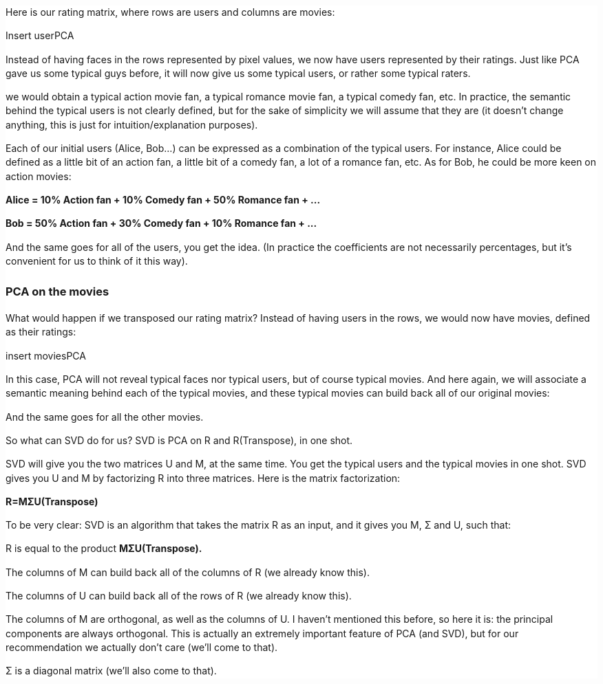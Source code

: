 Here is our rating matrix, where rows are users and columns are movies:

Insert userPCA

Instead of having faces in the rows represented by pixel values, we now have users represented by their ratings. Just like PCA gave us some typical guys before, it will now give us some typical users, or rather some typical raters.

we would obtain a typical action movie fan, a typical romance movie fan, a typical comedy fan, etc. In practice, the semantic behind the typical users is not clearly defined, but for the sake of simplicity we will assume that they are (it doesn’t change anything, this is just for intuition/explanation purposes).

Each of our initial users (Alice, Bob…) can be expressed as a combination of the typical users. For instance, Alice could be defined as a little bit of an action fan, a little bit of a comedy fan, a lot of a romance fan, etc. As for Bob, he could be more keen on action movies:

**Alice = 10% Action fan + 10% Comedy fan + 50% Romance fan + ...**

**Bob = 50% Action fan + 30% Comedy fan + 10% Romance fan + ...**

And the same goes for all of the users, you get the idea. (In practice the coefficients are not necessarily percentages, but it’s convenient for us to think of it this way).

### PCA on the movies

What would happen if we transposed our rating matrix? Instead of having users in the rows, we would now have movies, defined as their ratings:

insert moviesPCA

In this case, PCA will not reveal typical faces nor typical users, but of course typical movies. And here again, we will associate a semantic meaning behind each of the typical movies, and these typical movies can build back all of our original movies:

And the same goes for all the other movies.

So what can SVD do for us? SVD is PCA on R and R(Transpose), in one shot.

SVD will give you the two matrices U and M, at the same time. You get the typical users and the typical movies in one shot. SVD gives you U and M by factorizing R into three matrices. Here is the matrix factorization:

**R=MΣU(Transpose)**

To be very clear: SVD is an algorithm that takes the matrix R as an input, and it gives you M, Σ and U, such that:

R is equal to the product **MΣU(Transpose).**

The columns of M can build back all of the columns of R (we already know this).

The columns of U can build back all of the rows of R (we already know this).

The columns of M are orthogonal, as well as the columns of U. I haven’t mentioned this before, so here it is: the principal components are always orthogonal. This is actually an extremely important feature of PCA (and SVD), but for our recommendation we actually don’t care (we’ll come to that).

Σ is a diagonal matrix (we’ll also come to that).
